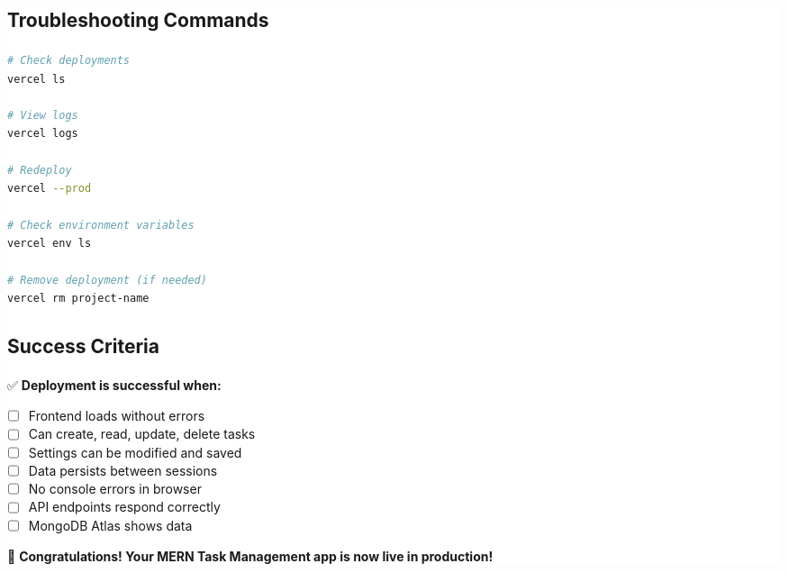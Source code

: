 ## Troubleshooting Commands

```bash
# Check deployments
vercel ls

# View logs
vercel logs

# Redeploy
vercel --prod

# Check environment variables
vercel env ls

# Remove deployment (if needed)
vercel rm project-name
```

## Success Criteria

✅ **Deployment is successful when:**
- [ ] Frontend loads without errors
- [ ] Can create, read, update, delete tasks
- [ ] Settings can be modified and saved
- [ ] Data persists between sessions
- [ ] No console errors in browser
- [ ] API endpoints respond correctly
- [ ] MongoDB Atlas shows data

🎉 **Congratulations! Your MERN Task Management app is now live in production!**
